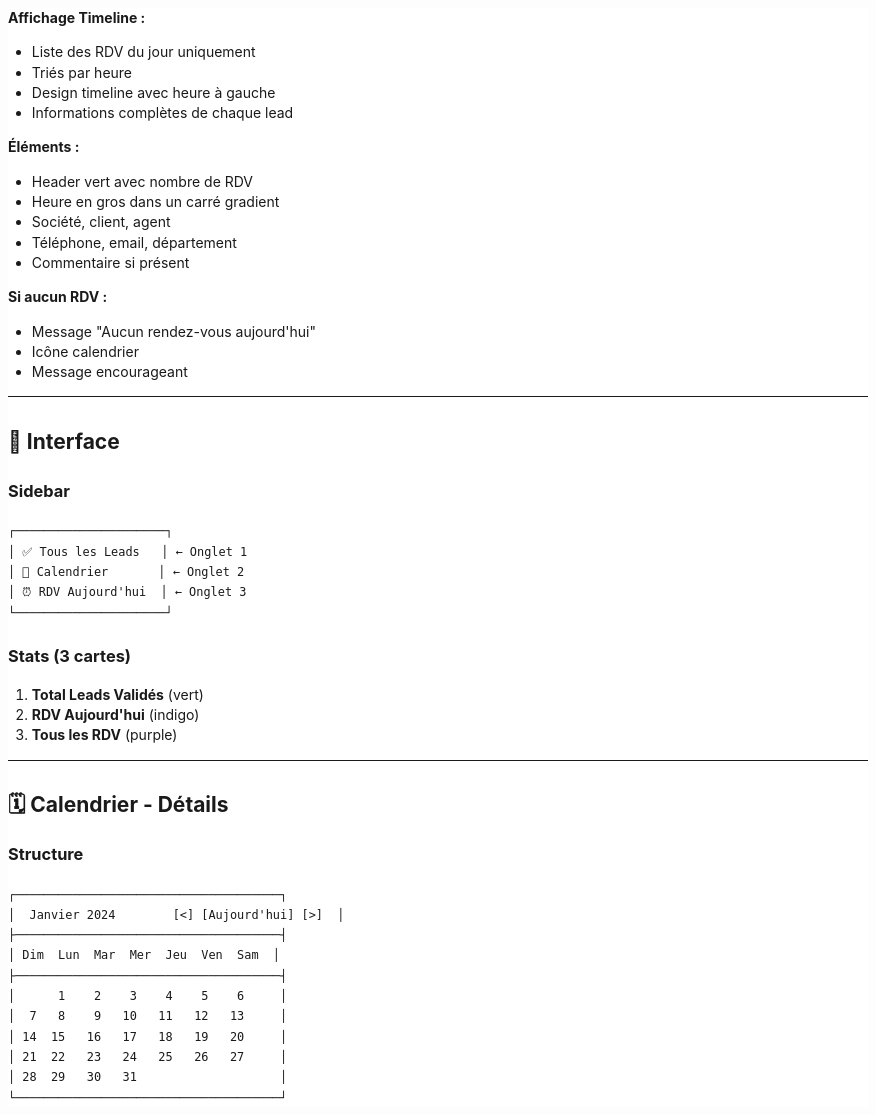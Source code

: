 **Affichage Timeline :**
- Liste des RDV du jour uniquement
- Triés par heure
- Design timeline avec heure à gauche
- Informations complètes de chaque lead

**Éléments :**
- Header vert avec nombre de RDV
- Heure en gros dans un carré gradient
- Société, client, agent
- Téléphone, email, département
- Commentaire si présent

**Si aucun RDV :**
- Message "Aucun rendez-vous aujourd'hui"
- Icône calendrier
- Message encourageant

---

## 🎨 Interface

### Sidebar

```
┌─────────────────────┐
│ ✅ Tous les Leads   │ ← Onglet 1
│ 📅 Calendrier       │ ← Onglet 2
│ ⏰ RDV Aujourd'hui  │ ← Onglet 3
└─────────────────────┘
```

### Stats (3 cartes)

1. **Total Leads Validés** (vert)
2. **RDV Aujourd'hui** (indigo)
3. **Tous les RDV** (purple)

---

## 🗓️ Calendrier - Détails

### Structure

```
┌─────────────────────────────────────┐
│  Janvier 2024        [<] [Aujourd'hui] [>]  │
├─────────────────────────────────────┤
│ Dim  Lun  Mar  Mer  Jeu  Ven  Sam  │
├─────────────────────────────────────┤
│      1    2    3    4    5    6     │
│  7   8    9   10   11   12   13     │
│ 14  15   16   17   18   19   20     │
│ 21  22   23   24   25   26   27     │
│ 28  29   30   31                    │
└─────────────────────────────────────┘
```
